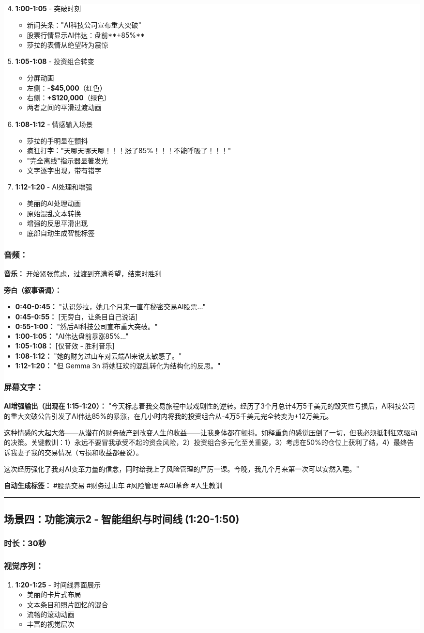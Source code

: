 4. **1:00-1:05** - 突破时刻
   - 新闻头条："AI科技公司宣布重大突破"
   - 股票行情显示AI伟达：盘前**+85%**
   - 莎拉的表情从绝望转为震惊

5. **1:05-1:08** - 投资组合转变
   - 分屏动画
   - 左侧：**-$45,000**（红色）
   - 右侧：**+$120,000**（绿色）
   - 两者之间的平滑过渡动画

6. **1:08-1:12** - 情感输入场景
   - 莎拉的手明显在颤抖
   - 疯狂打字："天哪天哪天哪！！！涨了85%！！！不能呼吸了！！！"
   - "完全离线"指示器显著发光
   - 文字逐字出现，带有错字

7. **1:12-1:20** - AI处理和增强
   - 美丽的AI处理动画
   - 原始混乱文本转换
   - 增强的反思平滑出现
   - 底部自动生成智能标签

### 音频：
**音乐：** 开始紧张焦虑，过渡到充满希望，结束时胜利

**旁白（叙事语调）：**
- **0:40-0:45：** "认识莎拉，她几个月来一直在秘密交易AI股票..."
- **0:45-0:55：** [无旁白，让条目自己说话]
- **0:55-1:00：** "然后AI科技公司宣布重大突破。"
- **1:00-1:05：** "AI伟达盘前暴涨85%..."
- **1:05-1:08：** [仅音效 - 胜利音乐]
- **1:08-1:12：** "她的财务过山车对云端AI来说太敏感了。"
- **1:12-1:20：** "但 Gemma 3n 将她狂欢的混乱转化为结构化的反思。"

### 屏幕文字：
**AI增强输出（出现在 1:15-1:20）：**
"今天标志着我交易旅程中最戏剧性的逆转。经历了3个月总计4万5千美元的毁灭性亏损后，AI科技公司的重大突破公告引发了AI伟达85%的暴涨，在几小时内将我的投资组合从-4万5千美元完全转变为+12万美元。

这种情感的大起大落——从潜在的财务破产到改变人生的收益——让我身体都在颤抖。如释重负的感觉压倒了一切，但我必须抵制狂欢驱动的决策。关键教训：1）永远不要冒我承受不起的资金风险，2）投资组合多元化至关重要，3）考虑在50%的仓位上获利了结，4）最终告诉我妻子我的交易情况（亏损和收益都要说）。

这次经历强化了我对AI变革力量的信念，同时给我上了风险管理的严厉一课。今晚，我几个月来第一次可以安然入睡。"

**自动生成标签：** #股票交易 #财务过山车 #风险管理 #AGI革命 #人生教训

---

## 场景四：功能演示2 - 智能组织与时间线 (1:20-1:50)

### 时长：30秒

### 视觉序列：
1. **1:20-1:25** - 时间线界面展示
   - 美丽的卡片式布局
   - 文本条目和照片回忆的混合
   - 流畅的滚动动画
   - 丰富的视觉层次
